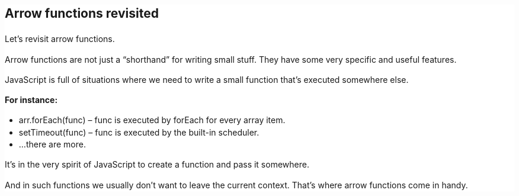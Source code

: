## Arrow functions revisited
Let’s revisit arrow functions.

Arrow functions are not just a “shorthand” for writing small stuff. They have some very specific and useful features.

JavaScript is full of situations where we need to write a small function that’s executed somewhere else.

**For instance:**
* arr.forEach(func) – func is executed by forEach for every array item.
* setTimeout(func) – func is executed by the built-in scheduler.
* …there are more.

It’s in the very spirit of JavaScript to create a function and pass it somewhere.

And in such functions we usually don’t want to leave the current context. That’s where arrow functions come in handy.



















